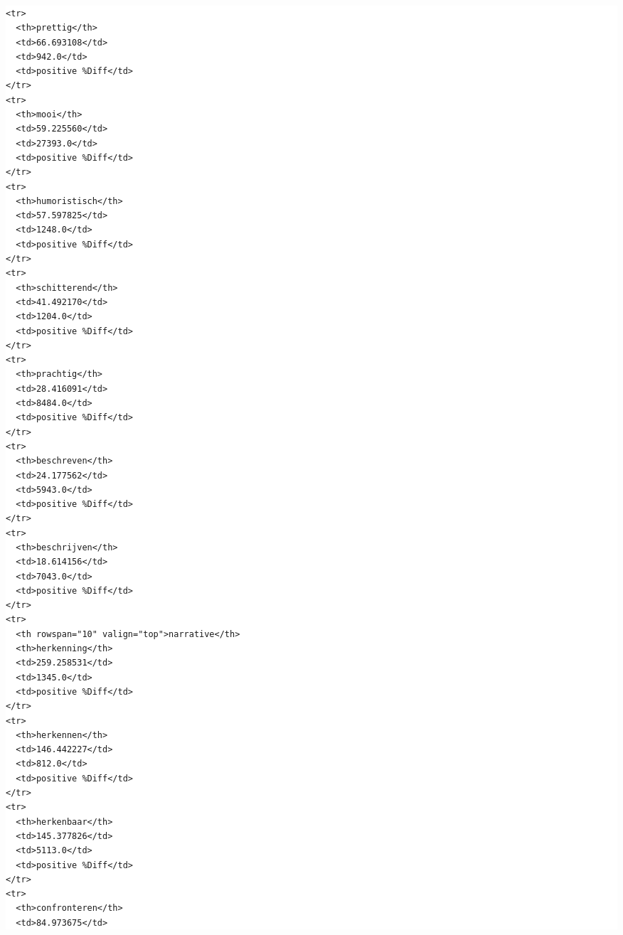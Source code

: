     <tr>
      <th>prettig</th>
      <td>66.693108</td>
      <td>942.0</td>
      <td>positive %Diff</td>
    </tr>
    <tr>
      <th>mooi</th>
      <td>59.225560</td>
      <td>27393.0</td>
      <td>positive %Diff</td>
    </tr>
    <tr>
      <th>humoristisch</th>
      <td>57.597825</td>
      <td>1248.0</td>
      <td>positive %Diff</td>
    </tr>
    <tr>
      <th>schitterend</th>
      <td>41.492170</td>
      <td>1204.0</td>
      <td>positive %Diff</td>
    </tr>
    <tr>
      <th>prachtig</th>
      <td>28.416091</td>
      <td>8484.0</td>
      <td>positive %Diff</td>
    </tr>
    <tr>
      <th>beschreven</th>
      <td>24.177562</td>
      <td>5943.0</td>
      <td>positive %Diff</td>
    </tr>
    <tr>
      <th>beschrijven</th>
      <td>18.614156</td>
      <td>7043.0</td>
      <td>positive %Diff</td>
    </tr>
    <tr>
      <th rowspan="10" valign="top">narrative</th>
      <th>herkenning</th>
      <td>259.258531</td>
      <td>1345.0</td>
      <td>positive %Diff</td>
    </tr>
    <tr>
      <th>herkennen</th>
      <td>146.442227</td>
      <td>812.0</td>
      <td>positive %Diff</td>
    </tr>
    <tr>
      <th>herkenbaar</th>
      <td>145.377826</td>
      <td>5113.0</td>
      <td>positive %Diff</td>
    </tr>
    <tr>
      <th>confronteren</th>
      <td>84.973675</td>